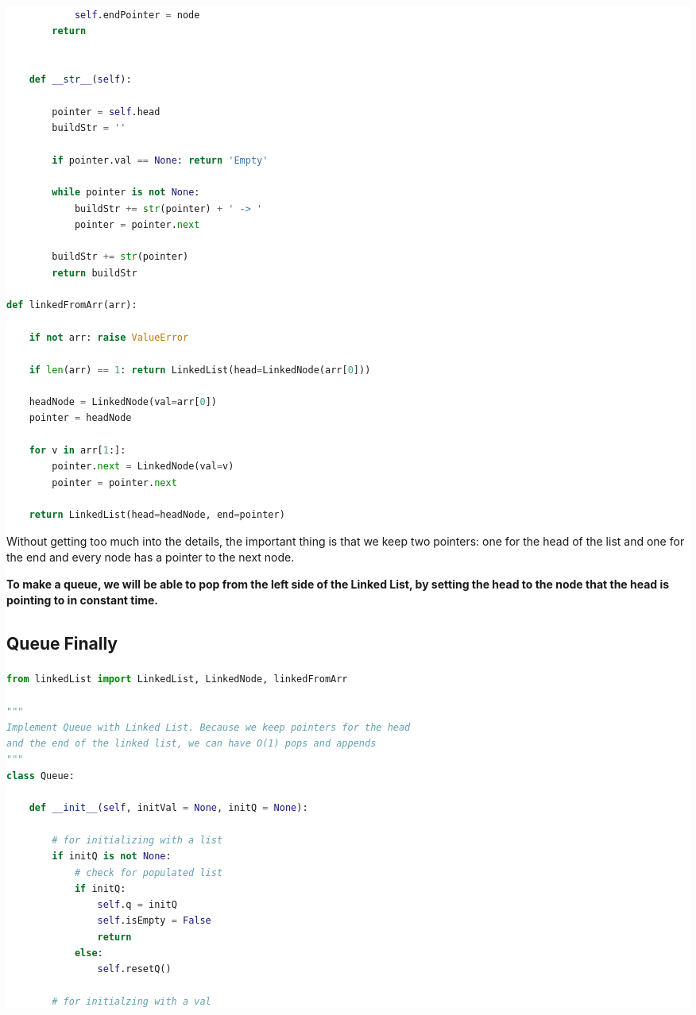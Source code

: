 ```python
            self.endPointer = node
        return
    

    def __str__(self):

        pointer = self.head
        buildStr = ''

        if pointer.val == None: return 'Empty'

        while pointer is not None:
            buildStr += str(pointer) + ' -> '
            pointer = pointer.next
        
        buildStr += str(pointer)
        return buildStr
    
def linkedFromArr(arr):

    if not arr: raise ValueError

    if len(arr) == 1: return LinkedList(head=LinkedNode(arr[0]))

    headNode = LinkedNode(val=arr[0])
    pointer = headNode

    for v in arr[1:]:
        pointer.next = LinkedNode(val=v)
        pointer = pointer.next
    
    return LinkedList(head=headNode, end=pointer)
```

Without getting too much into the details, the important thing is that we keep two pointers: one for the head of the list and one for the end and every node has a pointer to the next node. 

**To make a queue, we will be able to pop from the left side of the Linked List, by setting the head to the node that the head is pointing to in constant time.**

## Queue Finally

```python
from linkedList import LinkedList, LinkedNode, linkedFromArr

"""
Implement Queue with Linked List. Because we keep pointers for the head
and the end of the linked list, we can have O(1) pops and appends
"""
class Queue:

    def __init__(self, initVal = None, initQ = None):

        # for initializing with a list
        if initQ is not None:
            # check for populated list
            if initQ:
                self.q = initQ
                self.isEmpty = False
                return
            else:
                self.resetQ()
        
        # for initialzing with a val
```